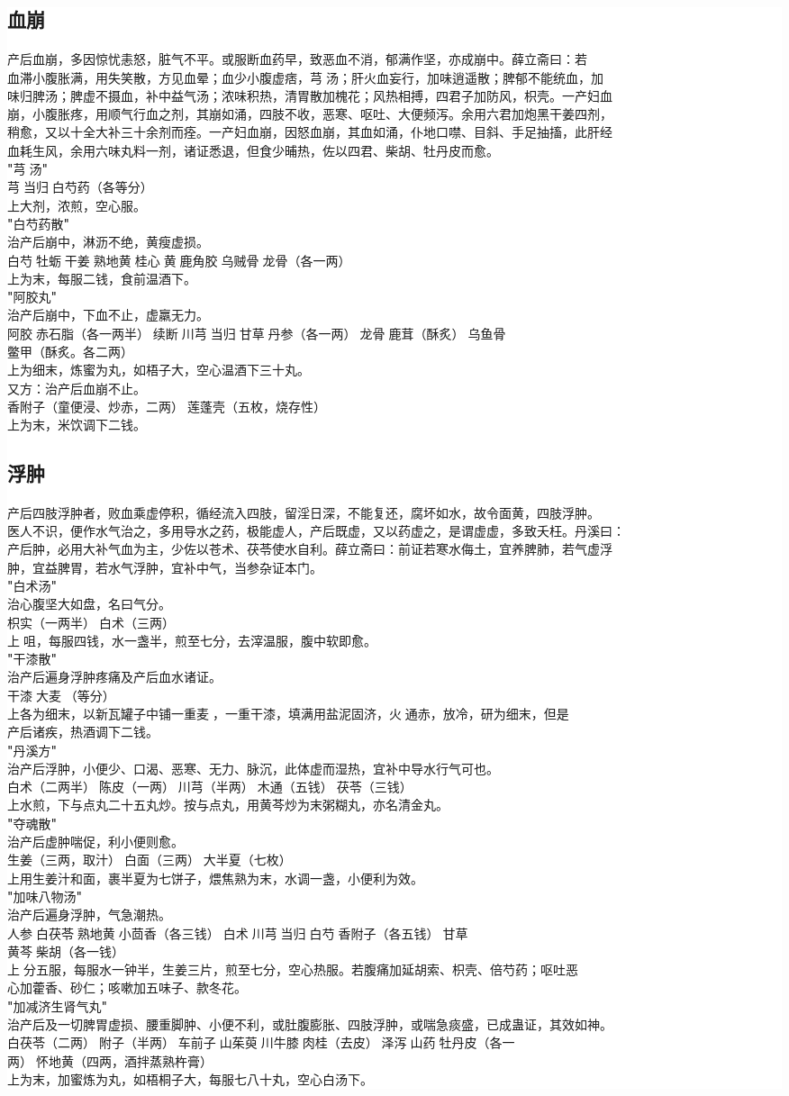 ## 血崩  

产后血崩，多因惊忧恚怒，脏气不平。或服断血药早，致恶血不消，郁满作坚，亦成崩中。薛立斋曰：若  
血滞小腹胀满，用失笑散，方见血晕；血少小腹虚痞，芎 汤；肝火血妄行，加味逍遥散；脾郁不能统血，加  
味归脾汤；脾虚不摄血，补中益气汤；浓味积热，清胃散加槐花；风热相搏，四君子加防风，枳壳。一产妇血  
崩，小腹胀疼，用顺气行血之剂，其崩如涌，四肢不收，恶寒、呕吐、大便频泻。余用六君加炮黑干姜四剂，  
稍愈，又以十全大补三十余剂而痊。一产妇血崩，因怒血崩，其血如涌，仆地口噤、目斜、手足抽搐，此肝经  
血耗生风，余用六味丸料一剂，诸证悉退，但食少晡热，佐以四君、柴胡、牡丹皮而愈。  
"芎 汤"  
芎 当归 白芍药（各等分）  
上大剂，浓煎，空心服。  
"白芍药散"  
治产后崩中，淋沥不绝，黄瘦虚损。  
白芍 牡蛎 干姜 熟地黄 桂心 黄 鹿角胶 乌贼骨 龙骨（各一两）  
上为末，每服二钱，食前温酒下。  
"阿胶丸"  
治产后崩中，下血不止，虚羸无力。  
阿胶 赤石脂（各一两半） 续断 川芎 当归 甘草 丹参（各一两） 龙骨 鹿茸（酥炙） 乌鱼骨  
鳖甲（酥炙。各二两）  
上为细末，炼蜜为丸，如梧子大，空心温酒下三十丸。  
又方：治产后血崩不止。  
香附子（童便浸、炒赤，二两） 莲蓬壳（五枚，烧存性）  
上为末，米饮调下二钱。  

## 浮肿  

产后四肢浮肿者，败血乘虚停积，循经流入四肢，留淫日深，不能复还，腐坏如水，故令面黄，四肢浮肿。  
医人不识，便作水气治之，多用导水之药，极能虚人，产后既虚，又以药虚之，是谓虚虚，多致夭枉。丹溪曰：  
产后肿，必用大补气血为主，少佐以苍术、茯苓使水自利。薛立斋曰：前证若寒水侮土，宜养脾肺，若气虚浮  
肿，宜益脾胃，若水气浮肿，宜补中气，当参杂证本门。  
"白术汤"  
治心腹坚大如盘，名曰气分。  
枳实（一两半） 白术（三两）  
上 咀，每服四钱，水一盏半，煎至七分，去滓温服，腹中软即愈。  
"干漆散"  
治产后遍身浮肿疼痛及产后血水诸证。  
干漆 大麦 （等分）  
上各为细末，以新瓦罐子中铺一重麦 ，一重干漆，填满用盐泥固济，火 通赤，放冷，研为细末，但是  
产后诸疾，热酒调下二钱。  
"丹溪方"  
治产后浮肿，小便少、口渴、恶寒、无力、脉沉，此体虚而湿热，宜补中导水行气可也。  
白术（二两半） 陈皮（一两） 川芎（半两） 木通（五钱） 茯苓（三钱）  
上水煎，下与点丸二十五丸炒。按与点丸，用黄芩炒为末粥糊丸，亦名清金丸。  
"夺魂散"  
治产后虚肿喘促，利小便则愈。  
生姜（三两，取汁） 白面（三两） 大半夏（七枚）  
上用生姜汁和面，裹半夏为七饼子，煨焦熟为末，水调一盏，小便利为效。  
"加味八物汤"  
治产后遍身浮肿，气急潮热。  
人参 白茯苓 熟地黄 小茴香（各三钱） 白术 川芎 当归 白芍 香附子（各五钱） 甘草  
黄芩 柴胡（各一钱）  
上 分五服，每服水一钟半，生姜三片，煎至七分，空心热服。若腹痛加延胡索、枳壳、倍芍药；呕吐恶  
心加藿香、砂仁；咳嗽加五味子、款冬花。  
"加减济生肾气丸"  
治产后及一切脾胃虚损、腰重脚肿、小便不利，或肚腹膨胀、四肢浮肿，或喘急痰盛，已成蛊证，其效如神。  
白茯苓（二两） 附子（半两） 车前子 山茱萸 川牛膝 肉桂（去皮） 泽泻 山药 牡丹皮（各一  
两） 怀地黄（四两，酒拌蒸熟杵膏）  
上为末，加蜜炼为丸，如梧桐子大，每服七八十丸，空心白汤下。  
